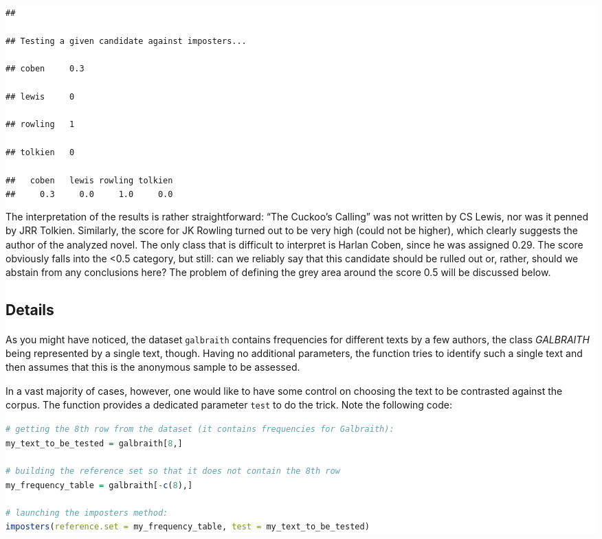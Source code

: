     ## 

    ## Testing a given candidate against imposters...

    ## coben     0.3

    ## lewis     0

    ## rowling   1

    ## tolkien   0

    ##   coben   lewis rowling tolkien 
    ##     0.3     0.0     1.0     0.0

The interpretation of the results is rather straightforward: “The
Cuckoo’s Calling” was not written by CS Lewis, nor was it penned by
JRR Tolkien. Similarly, the score for JK Rowling turned out to be very
high (could not be higher), which clearly suggests the author of the
analyzed novel. The only class that is difficult to interpret is Harlan
Coben, since he was assigned 0.29. The score obviously falls into the
\<0.5 category, but still: can we reliably say that this candidate
should be rulled out or, rather, should we abstain from any conclusions
here? The problem of defining the grey area around the score 0.5 will be
discussed below.

## Details

As you might have noticed, the dataset `galbraith` contains frequencies
for different texts by a few authors, the class *GALBRAITH* being
represented by a single text, though. Having no additional parameters,
the function tries to identify such a single text and then assumes that
this is the anonymous sample to be assessed.

In a vast majority of cases, however, one would like to have some
control on choosing the text to be contrasted against the corpus. The
function provides a dedicated parameter `test` to do the trick. Note the
following
code:

``` r
# getting the 8th row from the dataset (it contains frequencies for Galbraith):
my_text_to_be_tested = galbraith[8,]

# building the reference set so that it does not contain the 8th row
my_frequency_table = galbraith[-c(8),]

# launching the imposters method:
imposters(reference.set = my_frequency_table, test = my_text_to_be_tested)
```
